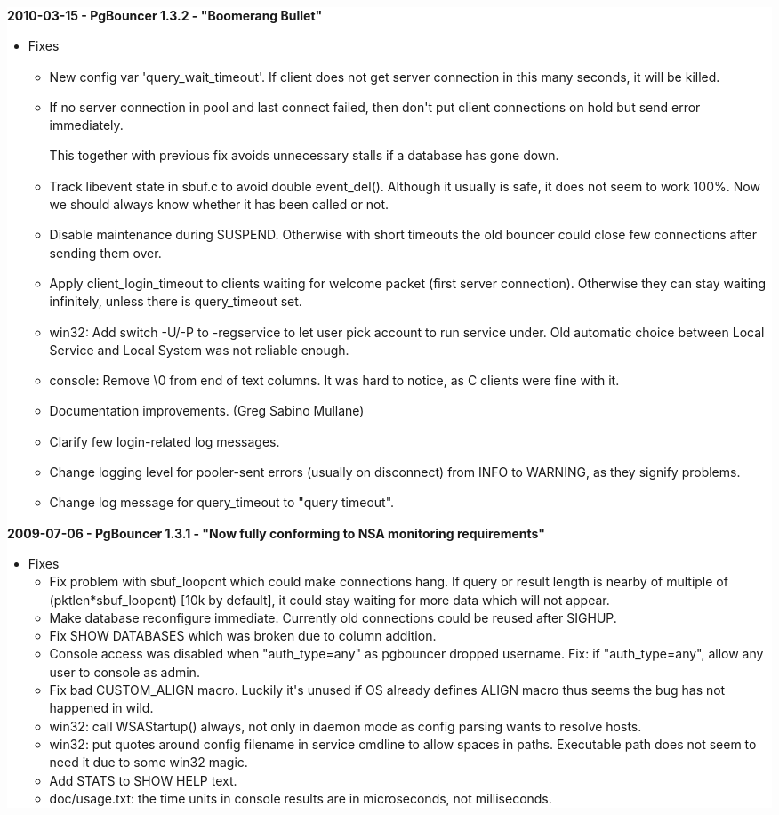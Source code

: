 **2010-03-15  -  PgBouncer 1.3.2  -  "Boomerang Bullet"**

- Fixes

  * New config var 'query_wait_timeout'.  If client does not get
    server connection in this many seconds, it will be killed.

  * If no server connection in pool and last connect failed, then
    don't put client connections on hold but send error immediately.

    This together with previous fix avoids unnecessary stalls if
    a database has gone down.

  * Track libevent state in sbuf.c to avoid double event_del().  Although
    it usually is safe, it does not seem to work 100%.  Now we should always
    know whether it has been called or not.

  * Disable maintenance during SUSPEND.  Otherwise with short timeouts
    the old bouncer could close few connections after sending them over.

  * Apply client_login_timeout to clients waiting for welcome packet
    (first server connection).  Otherwise they can stay waiting
    infinitely, unless there is query_timeout set.

  * win32: Add switch -U/-P to -regservice to let user pick account
    to run service under.  Old automatic choice between Local Service and
    Local System was not reliable enough.

  * console: Remove \0 from end of text columns.  It was hard to notice,
    as C clients were fine with it.

  * Documentation improvements.  (Greg Sabino Mullane)

  * Clarify few login-related log messages.

  * Change logging level for pooler-sent errors (usually on disconnect) from INFO
    to WARNING, as they signify problems.

  * Change log message for query_timeout to "query timeout".

**2009-07-06  -  PgBouncer 1.3.1  -  "Now fully conforming to NSA monitoring requirements"**

- Fixes
  * Fix problem with sbuf_loopcnt which could make connections hang.
    If query or result length is nearby of multiple of (pktlen*sbuf_loopcnt)
    [10k by default], it could stay waiting for more data which will not
    appear.
  * Make database reconfigure immediate.  Currently old connections
    could be reused after SIGHUP.
  * Fix SHOW DATABASES which was broken due to column addition.
  * Console access was disabled when "auth_type=any" as pgbouncer dropped username.
    Fix: if "auth_type=any", allow any user to console as admin.
  * Fix bad CUSTOM_ALIGN macro.  Luckily it's unused if OS already
    defines ALIGN macro thus seems the bug has not happened in wild.
  * win32: call WSAStartup() always, not only in daemon mode
    as config parsing wants to resolve hosts.
  * win32: put quotes around config filename in service
    cmdline to allow spaces in paths.  Executable path
    does not seem to need it due to some win32 magic.
  * Add STATS to SHOW HELP text.
  * doc/usage.txt: the time units in console results are in
    microseconds, not milliseconds.
